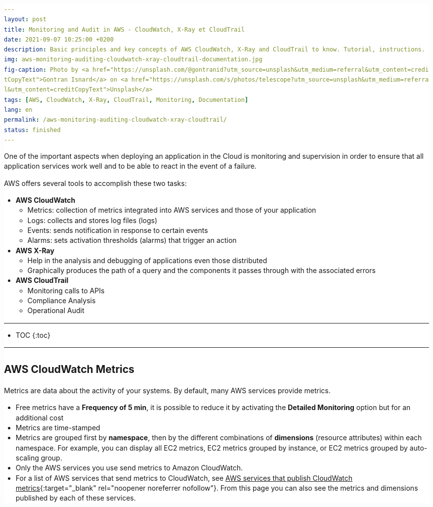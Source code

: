 ```yaml
---
layout: post
title: Monitoring and Audit in AWS - CloudWatch, X-Ray et CloudTrail
date: 2021-09-07 10:25:00 +0200
description: Basic principles and key concepts of AWS CloudWatch, X-Ray and CloudTrail to know. Tutorial, instructions.
img: aws-monitoring-auditing-cloudwatch-xray-cloudtrail-documentation.jpg
fig-caption: Photo by <a href="https://unsplash.com/@gontranid?utm_source=unsplash&utm_medium=referral&utm_content=creditCopyText">Gontran Isnard</a> on <a href="https://unsplash.com/s/photos/telescope?utm_source=unsplash&utm_medium=referral&utm_content=creditCopyText">Unsplash</a>
tags: [AWS, CloudWatch, X-Ray, CloudTrail, Monitoring, Documentation]
lang: en
permalink: /aws-monitoring-auditing-cloudwatch-xray-cloudtrail/
status: finished
---
```


One of the important aspects when deploying an application in the Cloud is monitoring and supervision in order to ensure that all application services work well and to be able to react in the event of a failure.

AWS offers several tools to accomplish these two tasks:
- **AWS CloudWatch**
    * Metrics: collection of metrics integrated into AWS services and those of your application
    * Logs: collects and stores log files (logs)
    * Events: sends notification in response to certain events
    * Alarms: sets activation thresholds (alarms) that trigger an action
- **AWS X-Ray**
    - Help in the analysis and debugging of applications even those distributed
    - Graphically produces the path of a query and the components it passes through with the associated errors
- **AWS CloudTrail**
    * Monitoring calls to APIs
    * Compliance Analysis
    * Operational Audit

<hr class="hr-text" data-content="Content">

* TOC
{:toc}

<hr class="hr-text" data-content="Metrics">

## AWS CloudWatch Metrics

Metrics are data about the activity of your systems. By default, many AWS services provide metrics.

- Free metrics have a **Frequency of 5 min**, it is possible to reduce it by activating the **Detailed Monitoring** option but for an additional cost
- Metrics are time-stamped
- Metrics are grouped first by **namespace**, then by the different combinations of **dimensions** (resource attributes) within each namespace. For example, you can display all EC2 metrics, EC2 metrics grouped by instance, or EC2 metrics grouped by auto-scaling group.
- Only the AWS services you use send metrics to Amazon CloudWatch.
- For a list of AWS services that send metrics to CloudWatch, see [AWS services that publish CloudWatch metrics](https://docs.aws.amazon.com/AmazonCloudWatch/latest/monitoring/aws-services-cloudwatch-metrics.html){:target="_blank" rel="noopener noreferrer nofollow"}. From this page you can also see the metrics and dimensions published by each of these services.
